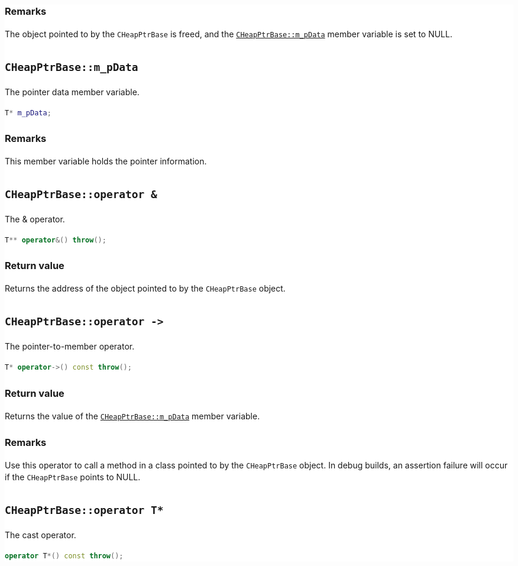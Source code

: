 ### Remarks

The object pointed to by the `CHeapPtrBase` is freed, and the [`CHeapPtrBase::m_pData`](#m_pdata) member variable is set to NULL.

## <a name="m_pdata"></a> `CHeapPtrBase::m_pData`

The pointer data member variable.

```cpp
T* m_pData;
```

### Remarks

This member variable holds the pointer information.

## <a name="operator_amp"></a> `CHeapPtrBase::operator &`

The & operator.

```cpp
T** operator&() throw();
```

### Return value

Returns the address of the object pointed to by the `CHeapPtrBase` object.

## <a name="operator_ptr"></a> `CHeapPtrBase::operator ->`

The pointer-to-member operator.

```cpp
T* operator->() const throw();
```

### Return value

Returns the value of the [`CHeapPtrBase::m_pData`](#m_pdata) member variable.

### Remarks

Use this operator to call a method in a class pointed to by the `CHeapPtrBase` object. In debug builds, an assertion failure will occur if the `CHeapPtrBase` points to NULL.

## <a name="operator_t_star"></a> `CHeapPtrBase::operator T*`

The cast operator.

```cpp
operator T*() const throw();
```
